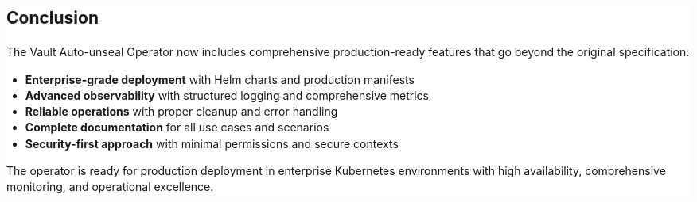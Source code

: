 ## Conclusion

The Vault Auto-unseal Operator now includes comprehensive production-ready features that go beyond the original specification:

- **Enterprise-grade deployment** with Helm charts and production manifests
- **Advanced observability** with structured logging and comprehensive metrics
- **Reliable operations** with proper cleanup and error handling
- **Complete documentation** for all use cases and scenarios
- **Security-first approach** with minimal permissions and secure contexts

The operator is ready for production deployment in enterprise Kubernetes environments with high availability, comprehensive monitoring, and operational excellence.
